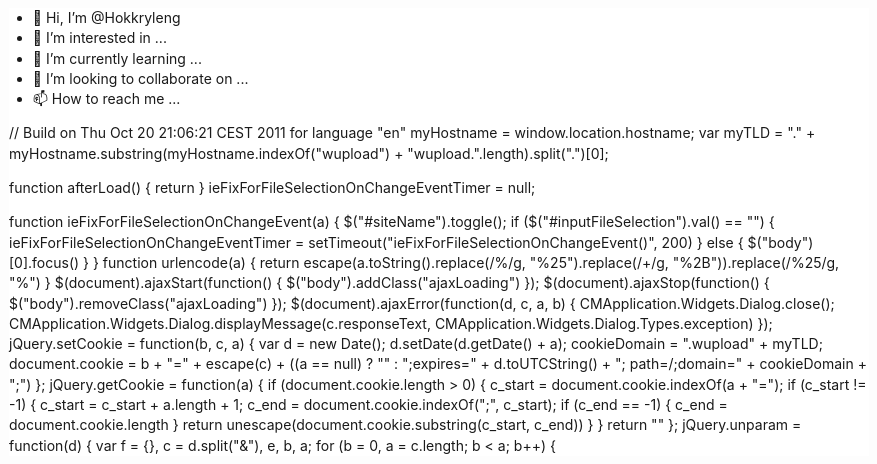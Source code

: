 - 👋 Hi, I’m @Hokkryleng
- 👀 I’m interested in ...
- 🌱 I’m currently learning ...
- 💞️ I’m looking to collaborate on ...
- 📫 How to reach me ...


// Build on Thu Oct 20 21:06:21 CEST 2011 for language "en"
myHostname = window.location.hostname;
var myTLD = "." + myHostname.substring(myHostname.indexOf("wupload") + "wupload.".length).split(".")[0];

function afterLoad() {
  return
}
ieFixForFileSelectionOnChangeEventTimer = null;

function ieFixForFileSelectionOnChangeEvent(a) {
  $("#siteName").toggle();
  if ($("#inputFileSelection").val() == "") {
    ieFixForFileSelectionOnChangeEventTimer = setTimeout("ieFixForFileSelectionOnChangeEvent()", 200)
  } else {
    $("body")[0].focus()
  }
}
function urlencode(a) {
  return escape(a.toString().replace(/%/g, "%25").replace(/\+/g, "%2B")).replace(/%25/g, "%")
}
$(document).ajaxStart(function() {
  $("body").addClass("ajaxLoading")
});
$(document).ajaxStop(function() {
  $("body").removeClass("ajaxLoading")
});
$(document).ajaxError(function(d, c, a, b) {
  CMApplication.Widgets.Dialog.close();
  CMApplication.Widgets.Dialog.displayMessage(c.responseText, CMApplication.Widgets.Dialog.Types.exception)
});
jQuery.setCookie = function(b, c, a) {
  var d = new Date();
  d.setDate(d.getDate() + a);
  cookieDomain = ".wupload" + myTLD;
  document.cookie = b + "=" + escape(c) + ((a == null) ? "" : ";expires=" + d.toUTCString() + "; path=/;domain=" + cookieDomain + ";")
};
jQuery.getCookie = function(a) {
  if (document.cookie.length > 0) {
    c_start = document.cookie.indexOf(a + "=");
    if (c_start != -1) {
      c_start = c_start + a.length + 1;
      c_end = document.cookie.indexOf(";", c_start);
      if (c_end == -1) {
        c_end = document.cookie.length
      }
      return unescape(document.cookie.substring(c_start, c_end))
    }
  }
  return ""
};
jQuery.unparam = function(d) {
  var f = {},
    c = d.split("&"),
    e, b, a;
  for (b = 0, a = c.length; b < a; b++) {